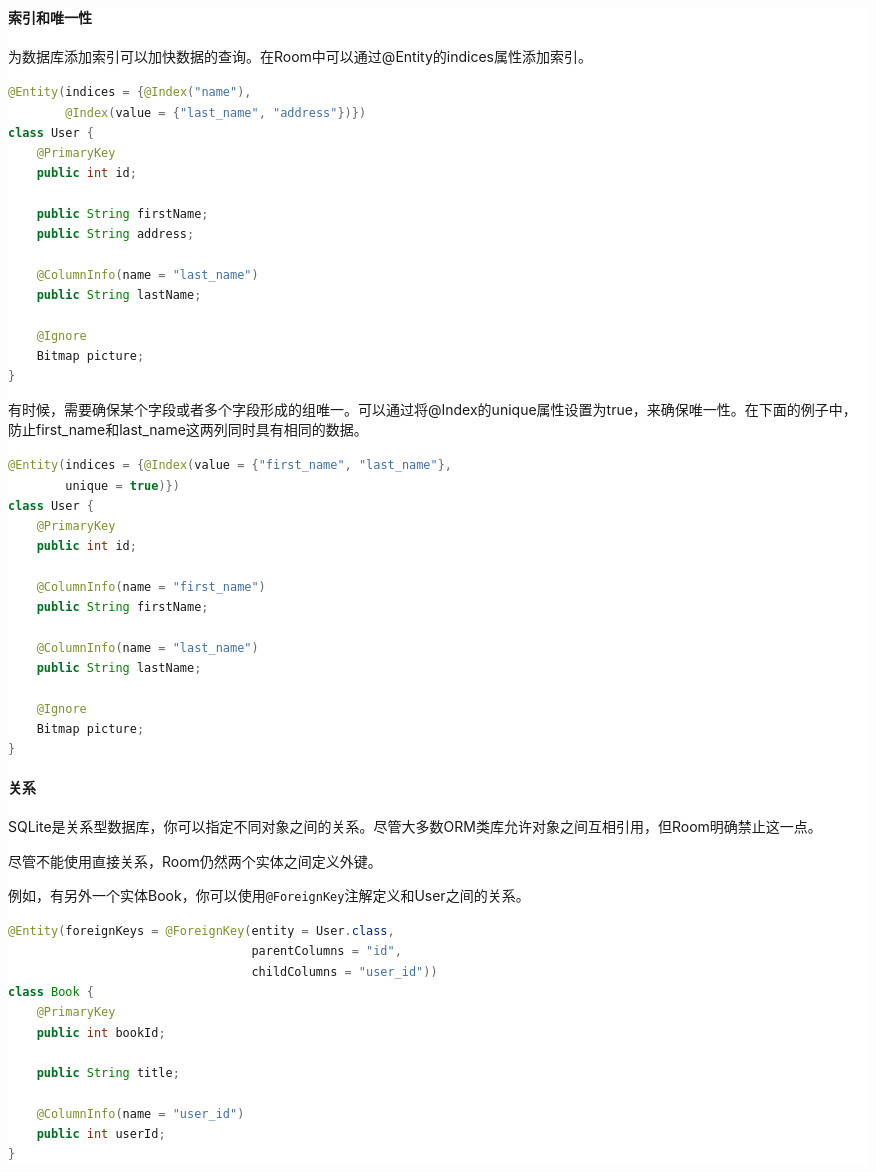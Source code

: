#### 索引和唯一性

为数据库添加索引可以加快数据的查询。在Room中可以通过@Entity的indices属性添加索引。

```java
@Entity(indices = {@Index("name"),
        @Index(value = {"last_name", "address"})})
class User {
    @PrimaryKey
    public int id;

    public String firstName;
    public String address;

    @ColumnInfo(name = "last_name")
    public String lastName;

    @Ignore
    Bitmap picture;
}
```

有时候，需要确保某个字段或者多个字段形成的组唯一。可以通过将@Index的unique属性设置为true，来确保唯一性。在下面的例子中，防止first_name和last_name这两列同时具有相同的数据。

```java
@Entity(indices = {@Index(value = {"first_name", "last_name"},
        unique = true)})
class User {
    @PrimaryKey
    public int id;

    @ColumnInfo(name = "first_name")
    public String firstName;

    @ColumnInfo(name = "last_name")
    public String lastName;

    @Ignore
    Bitmap picture;
}

```

#### 关系

SQLite是关系型数据库，你可以指定不同对象之间的关系。尽管大多数ORM类库允许对象之间互相引用，但Room明确禁止这一点。

尽管不能使用直接关系，Room仍然两个实体之间定义外键。

例如，有另外一个实体Book，你可以使用`@ForeignKey`注解定义和User之间的关系。

```java
@Entity(foreignKeys = @ForeignKey(entity = User.class,
                                  parentColumns = "id",
                                  childColumns = "user_id"))
class Book {
    @PrimaryKey
    public int bookId;

    public String title;

    @ColumnInfo(name = "user_id")
    public int userId;
}
```
